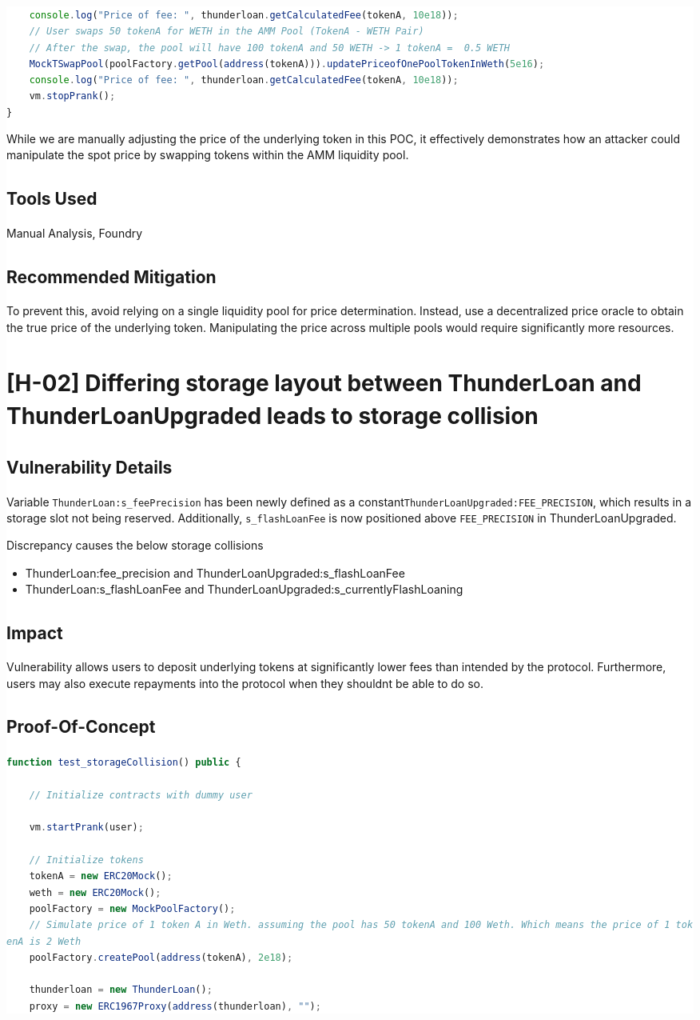 ```javascript
    console.log("Price of fee: ", thunderloan.getCalculatedFee(tokenA, 10e18));
    // User swaps 50 tokenA for WETH in the AMM Pool (TokenA - WETH Pair)
    // After the swap, the pool will have 100 tokenA and 50 WETH -> 1 tokenA =  0.5 WETH
    MockTSwapPool(poolFactory.getPool(address(tokenA))).updatePriceofOnePoolTokenInWeth(5e16);
    console.log("Price of fee: ", thunderloan.getCalculatedFee(tokenA, 10e18));
    vm.stopPrank();
}
```

While we are manually adjusting the price of the underlying token in this POC, it effectively demonstrates how an attacker could manipulate the spot price by swapping tokens within the AMM liquidity pool.

## Tools Used

Manual Analysis, Foundry

## Recommended Mitigation

To prevent this, avoid relying on a single liquidity pool for price determination. Instead, use a decentralized price oracle to obtain the true price of the underlying token. Manipulating the price across multiple pools would require significantly more resources.

# [H-02] Differing storage layout between ThunderLoan and ThunderLoanUpgraded leads to storage collision

## Vulnerability Details

Variable `ThunderLoan:s_feePrecision` has been newly defined as a constant`ThunderLoanUpgraded:FEE_PRECISION`, which results in a storage slot not being reserved. Additionally, `s_flashLoanFee` is now positioned above `FEE_PRECISION` in ThunderLoanUpgraded.

Discrepancy causes the below storage collisions

- ThunderLoan:fee_precision and ThunderLoanUpgraded:s_flashLoanFee
- ThunderLoan:s_flashLoanFee and ThunderLoanUpgraded:s_currentlyFlashLoaning

## Impact

Vulnerability allows users to deposit underlying tokens at significantly lower fees than intended by the protocol. Furthermore, users may also execute repayments into the protocol when they shouldnt be able to do so.

## Proof-Of-Concept

```javascript
function test_storageCollision() public {

    // Initialize contracts with dummy user

    vm.startPrank(user);

    // Initialize tokens
    tokenA = new ERC20Mock();
    weth = new ERC20Mock();
    poolFactory = new MockPoolFactory();
    // Simulate price of 1 token A in Weth. assuming the pool has 50 tokenA and 100 Weth. Which means the price of 1 tokenA is 2 Weth
    poolFactory.createPool(address(tokenA), 2e18);

    thunderloan = new ThunderLoan();
    proxy = new ERC1967Proxy(address(thunderloan), "");
```